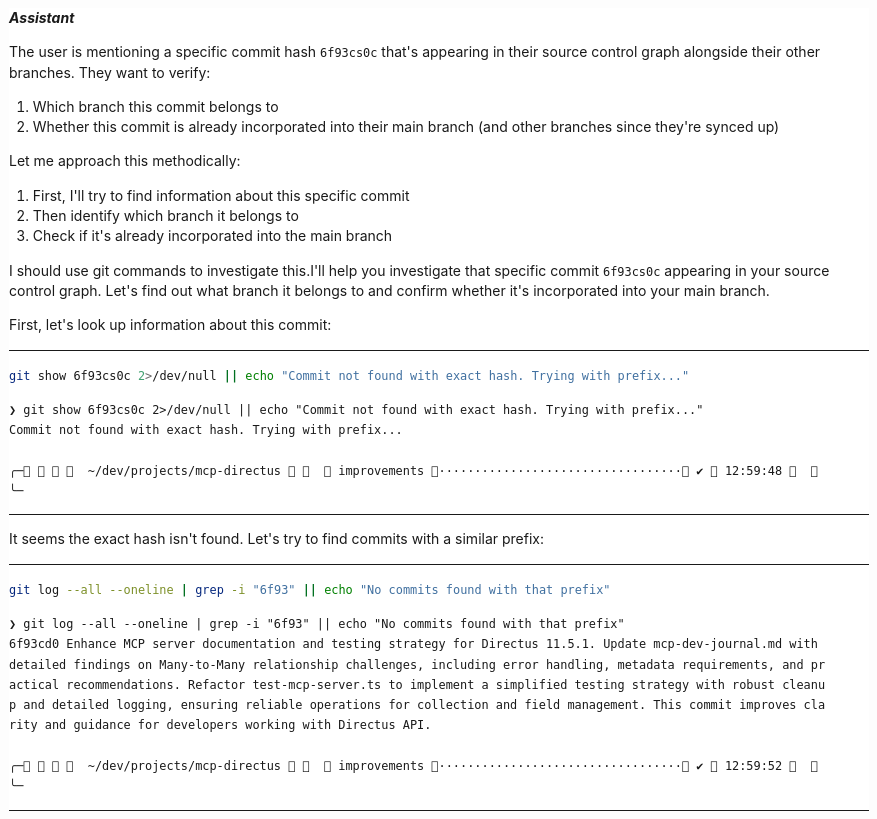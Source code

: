 
_**Assistant**_

<think>The user is mentioning a specific commit hash `6f93cs0c` that's appearing in their source control graph alongside their other branches. They want to verify:
1. Which branch this commit belongs to
2. Whether this commit is already incorporated into their main branch (and other branches since they're synced up)

Let me approach this methodically:

1. First, I'll try to find information about this specific commit
2. Then identify which branch it belongs to
3. Check if it's already incorporated into the main branch

I should use git commands to investigate this.</think>I'll help you investigate that specific commit `6f93cs0c` appearing in your source control graph. Let's find out what branch it belongs to and confirm whether it's incorporated into your main branch.

First, let's look up information about this commit:

---

```bash
git show 6f93cs0c 2>/dev/null || echo "Commit not found with exact hash. Trying with prefix..."
```

```
❯ git show 6f93cs0c 2>/dev/null || echo "Commit not found with exact hash. Trying with prefix..."
Commit not found with exact hash. Trying with prefix...

╭─     ~/dev/projects/mcp-directus     improvements ·································· ✔  12:59:48   
╰─
```

---

It seems the exact hash isn't found. Let's try to find commits with a similar prefix:

---

```bash
git log --all --oneline | grep -i "6f93" || echo "No commits found with that prefix"
```

```
❯ git log --all --oneline | grep -i "6f93" || echo "No commits found with that prefix"
6f93cd0 Enhance MCP server documentation and testing strategy for Directus 11.5.1. Update mcp-dev-journal.md with 
detailed findings on Many-to-Many relationship challenges, including error handling, metadata requirements, and pr
actical recommendations. Refactor test-mcp-server.ts to implement a simplified testing strategy with robust cleanu
p and detailed logging, ensuring reliable operations for collection and field management. This commit improves cla
rity and guidance for developers working with Directus API.

╭─     ~/dev/projects/mcp-directus     improvements ·································· ✔  12:59:52   
╰─
```

---